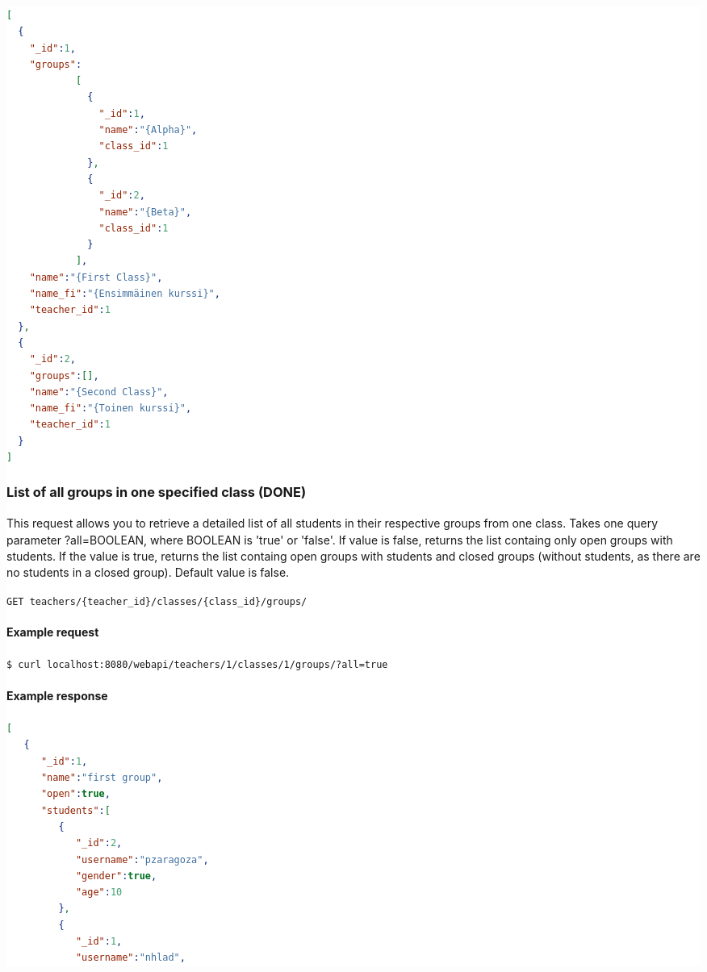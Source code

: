 ```json
[
  {
    "_id":1,
    "groups":
            [
              {
                "_id":1,
                "name":"{Alpha}",
                "class_id":1
              },
              {
                "_id":2,
                "name":"{Beta}",
                "class_id":1
              }
            ],
    "name":"{First Class}",
    "name_fi":"{Ensimmäinen kurssi}",
    "teacher_id":1
  },
  {
    "_id":2,
    "groups":[],
    "name":"{Second Class}",
    "name_fi":"{Toinen kurssi}",
    "teacher_id":1
  }
]
```

### List of all groups in one specified class (DONE)

This request allows you to retrieve a detailed list of all students in their respective groups from one class. Takes one query parameter ?all=BOOLEAN, where BOOLEAN is 'true' or 'false'. If value is false, returns the list containg only open groups with students. If the value is true, returns the list containg open groups with students and closed groups (without students, as there are no students in a closed group). Default value is false.

```endpoint
GET teachers/{teacher_id}/classes/{class_id}/groups/
```

#### Example request

```curl
$ curl localhost:8080/webapi/teachers/1/classes/1/groups/?all=true
```

#### Example response

```json
[  
   {  
      "_id":1,
      "name":"first group",
      "open":true,
      "students":[  
         {  
            "_id":2,
            "username":"pzaragoza",
            "gender":true,
            "age":10
         },
         {  
            "_id":1,
            "username":"nhlad",
```